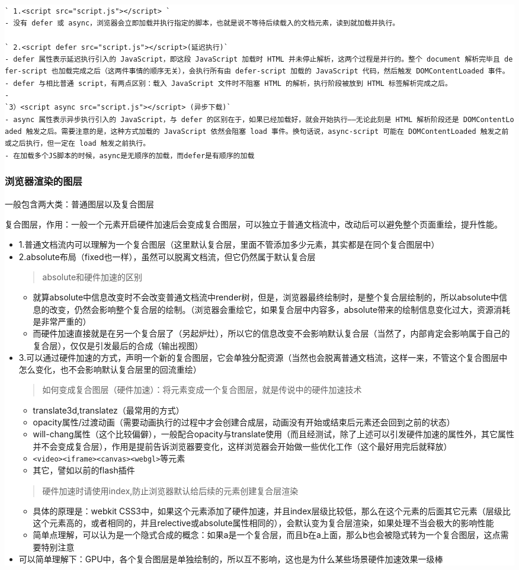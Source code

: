     ` 1.<script src="script.js"></script> `
    - 没有 defer 或 async，浏览器会立即加载并执行指定的脚本，也就是说不等待后续载入的文档元素，读到就加载并执行。
  
    ` 2.<script defer src="script.js"></script>(延迟执行)`
    - defer 属性表示延迟执行引入的 JavaScript，即这段 JavaScript 加载时 HTML 并未停止解析，这两个过程是并行的。整个 document 解析完毕且 defer-script 也加载完成之后（这两件事情的顺序无关），会执行所有由 defer-script 加载的 JavaScript 代码，然后触发 DOMContentLoaded 事件。
    - defer 与相比普通 script，有两点区别：载入 JavaScript 文件时不阻塞 HTML 的解析，执行阶段被放到 HTML 标签解析完成之后。
    - 
    `3）<script async src="script.js"></script> (异步下载)`
    - async 属性表示异步执行引入的 JavaScript，与 defer 的区别在于，如果已经加载好，就会开始执行——无论此刻是 HTML 解析阶段还是 DOMContentLoaded 触发之后。需要注意的是，这种方式加载的 JavaScript 依然会阻塞 load 事件。换句话说，async-script 可能在 DOMContentLoaded 触发之前或之后执行，但一定在 load 触发之前执行。
    - 在加载多个JS脚本的时候，async是无顺序的加载，而defer是有顺序的加载
### 浏览器渲染的图层
一般包含两大类：普通图层以及复合图层

复合图层，作用：一般一个元素开启硬件加速后会变成复合图层，可以独立于普通文档流中，改动后可以避免整个页面重绘，提升性能。
- 1.普通文档流内可以理解为一个复合图层（这里默认复合层，里面不管添加多少元素，其实都是在同个复合图层中）
- 2.absolute布局（fixed也一样），虽然可以脱离文档流，但它仍然属于默认复合层
    > absolute和硬件加速的区别
    - 就算absolute中信息改变时不会改变普通文档流中render树，但是，浏览器最终绘制时，是整个复合层绘制的，所以absolute中信息的改变，仍然会影响整个复合层的绘制。（浏览器会重绘它，如果复合层中内容多，absolute带来的绘制信息变化过大，资源消耗是非常严重的）
    - 而硬件加速直接就是在另一个复合层了（另起炉灶），所以它的信息改变不会影响默认复合层（当然了，内部肯定会影响属于自己的复合层），仅仅是引发最后的合成（输出视图）
- 3.可以通过硬件加速的方式，声明一个新的复合图层，它会单独分配资源（当然也会脱离普通文档流，这样一来，不管这个复合图层中怎么变化，也不会影响默认复合层里的回流重绘）
    > 如何变成复合图层（硬件加速）：将元素变成一个复合图层，就是传说中的硬件加速技术
    - translate3d,translatez（最常用的方式）
    - opacity属性/过渡动画（需要动画执行的过程中才会创建合成层，动画没有开始或结束后元素还会回到之前的状态）
    - will-chang属性（这个比较偏僻），一般配合opacity与translate使用（而且经测试，除了上述可以引发硬件加速的属性外，其它属性并不会变成复合层），作用是提前告诉浏览器要变化，这样浏览器会开始做一些优化工作（这个最好用完后就释放）
    - `<video><iframe><canvas><webgl>`等元素
    - 其它，譬如以前的flash插件
    > 硬件加速时请使用index,防止浏览器默认给后续的元素创建复合层渲染
    - 具体的原理是：webkit CSS3中，如果这个元素添加了硬件加速，并且index层级比较低，那么在这个元素的后面其它元素（层级比这个元素高的，或者相同的，并且relective或absolute属性相同的），会默认变为复合层渲染，如果处理不当会极大的影响性能
    - 简单点理解，可以认为是一个隐式合成的概念：如果a是一个复合层，而且b在a上面，那么b也会被隐式转为一个复合图层，这点需要特别注意
- 可以简单理解下：GPU中，各个复合图层是单独绘制的，所以互不影响，这也是为什么某些场景硬件加速效果一级棒